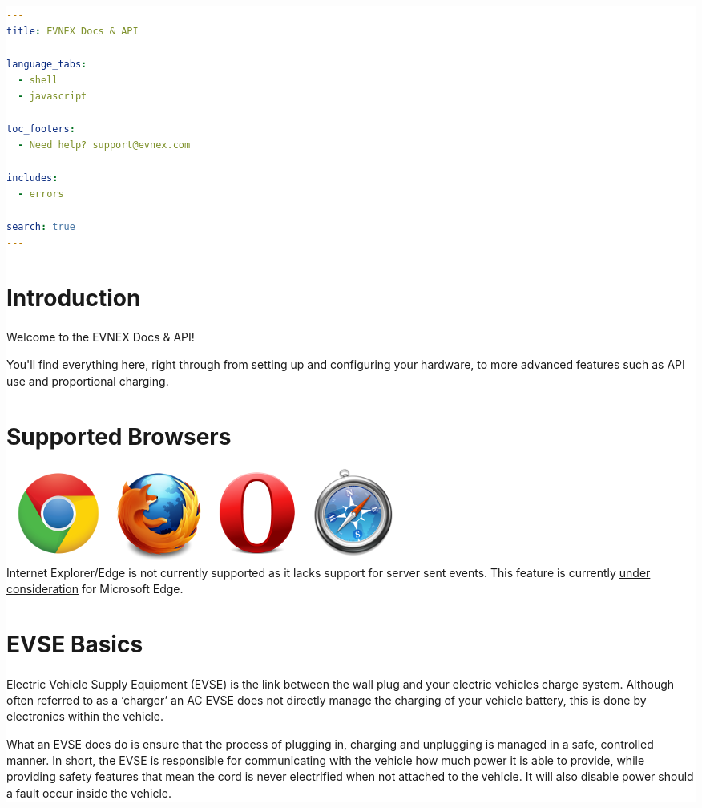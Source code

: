 ```yaml
---
title: EVNEX Docs & API

language_tabs:
  - shell
  - javascript

toc_footers:
  - Need help? support@evnex.com

includes:
  - errors

search: true
---
```


# Introduction

Welcome to the EVNEX Docs & API! 

You'll find everything here, right through from setting up and configuring your hardware, to more advanced features such as API use and proportional charging.

# Supported Browsers

<img src="images/supportedbrowsers.png">

<aside class="notice">
Internet Explorer/Edge is not currently supported as it lacks support for server sent events. This feature is currently <a href="https://developer.microsoft.com/en-us/microsoft-edge/platform/status/serversenteventseventsource/">under consideration</a> for Microsoft Edge.
</aside>

# EVSE Basics

Electric Vehicle Supply Equipment (EVSE) is the link between the wall plug and your electric vehicles charge system. Although often referred to as a ‘charger’ an AC EVSE does not directly manage the charging of your vehicle battery, this is done by electronics within the vehicle.

What an EVSE does do is ensure that the process of plugging in, charging and unplugging is managed in a safe, controlled manner. In short, the EVSE is responsible for communicating with the vehicle how much power it is able to provide, while providing safety features that mean the cord is never electrified when not attached to the vehicle. It will also disable power should a fault occur inside the vehicle.
